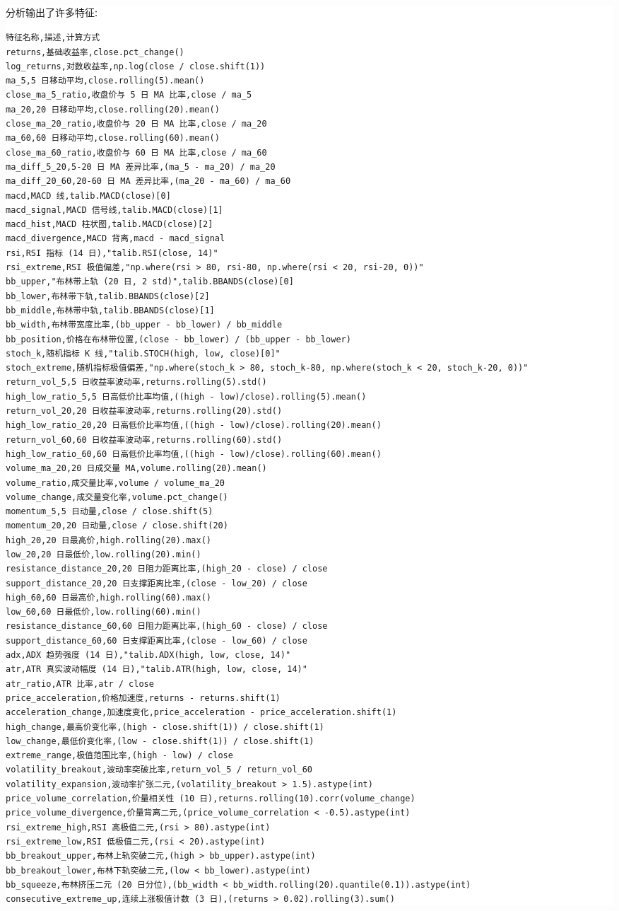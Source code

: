 分析输出了许多特征:

```
特征名称,描述,计算方式
returns,基础收益率,close.pct_change()
log_returns,对数收益率,np.log(close / close.shift(1))
ma_5,5 日移动平均,close.rolling(5).mean()
close_ma_5_ratio,收盘价与 5 日 MA 比率,close / ma_5
ma_20,20 日移动平均,close.rolling(20).mean()
close_ma_20_ratio,收盘价与 20 日 MA 比率,close / ma_20
ma_60,60 日移动平均,close.rolling(60).mean()
close_ma_60_ratio,收盘价与 60 日 MA 比率,close / ma_60
ma_diff_5_20,5-20 日 MA 差异比率,(ma_5 - ma_20) / ma_20
ma_diff_20_60,20-60 日 MA 差异比率,(ma_20 - ma_60) / ma_60
macd,MACD 线,talib.MACD(close)[0]
macd_signal,MACD 信号线,talib.MACD(close)[1]
macd_hist,MACD 柱状图,talib.MACD(close)[2]
macd_divergence,MACD 背离,macd - macd_signal
rsi,RSI 指标 (14 日),"talib.RSI(close, 14)"
rsi_extreme,RSI 极值偏差,"np.where(rsi > 80, rsi-80, np.where(rsi < 20, rsi-20, 0))"
bb_upper,"布林带上轨 (20 日, 2 std)",talib.BBANDS(close)[0]
bb_lower,布林带下轨,talib.BBANDS(close)[2]
bb_middle,布林带中轨,talib.BBANDS(close)[1]
bb_width,布林带宽度比率,(bb_upper - bb_lower) / bb_middle
bb_position,价格在布林带位置,(close - bb_lower) / (bb_upper - bb_lower)
stoch_k,随机指标 K 线,"talib.STOCH(high, low, close)[0]"
stoch_extreme,随机指标极值偏差,"np.where(stoch_k > 80, stoch_k-80, np.where(stoch_k < 20, stoch_k-20, 0))"
return_vol_5,5 日收益率波动率,returns.rolling(5).std()
high_low_ratio_5,5 日高低价比率均值,((high - low)/close).rolling(5).mean()
return_vol_20,20 日收益率波动率,returns.rolling(20).std()
high_low_ratio_20,20 日高低价比率均值,((high - low)/close).rolling(20).mean()
return_vol_60,60 日收益率波动率,returns.rolling(60).std()
high_low_ratio_60,60 日高低价比率均值,((high - low)/close).rolling(60).mean()
volume_ma_20,20 日成交量 MA,volume.rolling(20).mean()
volume_ratio,成交量比率,volume / volume_ma_20
volume_change,成交量变化率,volume.pct_change()
momentum_5,5 日动量,close / close.shift(5)
momentum_20,20 日动量,close / close.shift(20)
high_20,20 日最高价,high.rolling(20).max()
low_20,20 日最低价,low.rolling(20).min()
resistance_distance_20,20 日阻力距离比率,(high_20 - close) / close
support_distance_20,20 日支撑距离比率,(close - low_20) / close
high_60,60 日最高价,high.rolling(60).max()
low_60,60 日最低价,low.rolling(60).min()
resistance_distance_60,60 日阻力距离比率,(high_60 - close) / close
support_distance_60,60 日支撑距离比率,(close - low_60) / close
adx,ADX 趋势强度 (14 日),"talib.ADX(high, low, close, 14)"
atr,ATR 真实波动幅度 (14 日),"talib.ATR(high, low, close, 14)"
atr_ratio,ATR 比率,atr / close
price_acceleration,价格加速度,returns - returns.shift(1)
acceleration_change,加速度变化,price_acceleration - price_acceleration.shift(1)
high_change,最高价变化率,(high - close.shift(1)) / close.shift(1)
low_change,最低价变化率,(low - close.shift(1)) / close.shift(1)
extreme_range,极值范围比率,(high - low) / close
volatility_breakout,波动率突破比率,return_vol_5 / return_vol_60
volatility_expansion,波动率扩张二元,(volatility_breakout > 1.5).astype(int)
price_volume_correlation,价量相关性 (10 日),returns.rolling(10).corr(volume_change)
price_volume_divergence,价量背离二元,(price_volume_correlation < -0.5).astype(int)
rsi_extreme_high,RSI 高极值二元,(rsi > 80).astype(int)
rsi_extreme_low,RSI 低极值二元,(rsi < 20).astype(int)
bb_breakout_upper,布林上轨突破二元,(high > bb_upper).astype(int)
bb_breakout_lower,布林下轨突破二元,(low < bb_lower).astype(int)
bb_squeeze,布林挤压二元 (20 日分位),(bb_width < bb_width.rolling(20).quantile(0.1)).astype(int)
consecutive_extreme_up,连续上涨极值计数 (3 日),(returns > 0.02).rolling(3).sum()
```